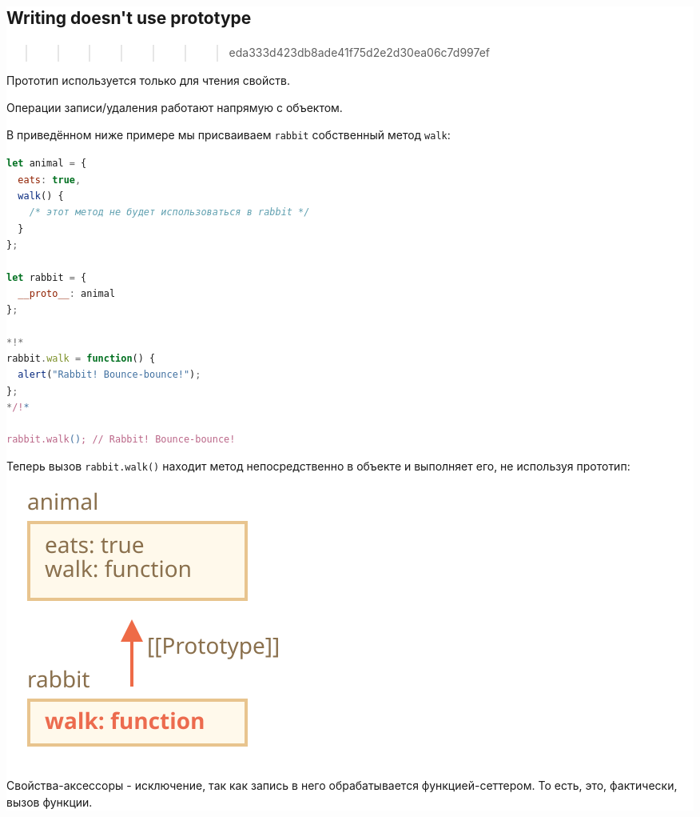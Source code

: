 ## Writing doesn't use prototype
>>>>>>> eda333d423db8ade41f75d2e2d30ea06c7d997ef

Прототип используется только для чтения свойств.

Операции записи/удаления работают напрямую с объектом.

В приведённом ниже примере мы присваиваем `rabbit` собственный метод `walk`:

```js run
let animal = {
  eats: true,
  walk() {
    /* этот метод не будет использоваться в rabbit */  
  }
};

let rabbit = {
  __proto__: animal
};

*!*
rabbit.walk = function() {
  alert("Rabbit! Bounce-bounce!");
};
*/!*

rabbit.walk(); // Rabbit! Bounce-bounce!
```

Теперь вызов `rabbit.walk()` находит метод непосредственно в объекте и выполняет его, не используя прототип:

![](proto-animal-rabbit-walk-2.svg)

Свойства-аксессоры - исключение, так как запись в него обрабатывается функцией-сеттером. То есть, это, фактически, вызов функции.

